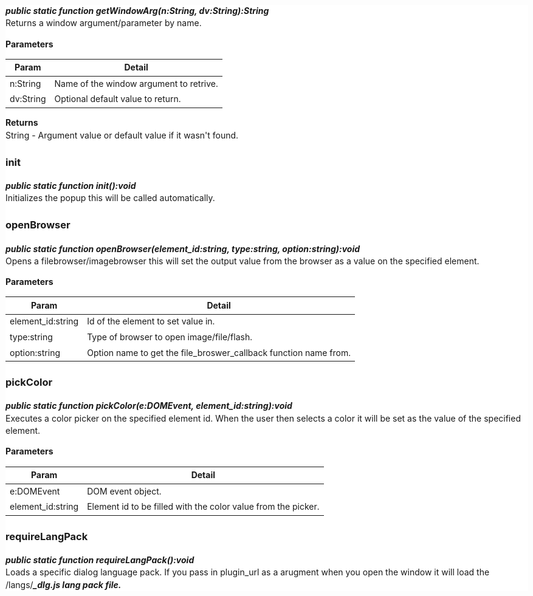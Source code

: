 ***public static function getWindowArg(n:String, dv:String):String***  
Returns a window argument/parameter by name.      

**Parameters**  

| Param | Detail |
| --- | --- |
| n:String | Name of the window argument to retrive. |
| dv:String | Optional default value to return. |

**Returns**  
String - Argument value or default value if it wasn't found.

### init 

***public static function init():void***  
Initializes the popup this will be called automatically.

### openBrowser 

***public static function openBrowser(element_id:string, type:string, option:string):void***  
Opens a filebrowser/imagebrowser this will set the output value from the browser as a value on the specified element.      

**Parameters**  

| Param | Detail |
| --- | --- |
| element_id:string | Id of the element to set value in. |
| type:string | Type of browser to open image/file/flash. |
| option:string | Option name to get the file_broswer_callback function name from. |

### pickColor 

***public static function pickColor(e:DOMEvent, element_id:string):void***  
Executes a color picker on the specified element id. When the user then selects a color it will be set as the value of the specified element.      

**Parameters**  

| Param | Detail |
| --- | --- |
| e:DOMEvent | DOM event object. |
| element_id:string | Element id to be filled with the color value from the picker. |

### requireLangPack 

***public static function requireLangPack():void***  
Loads a specific dialog language pack. If you pass in plugin_url as a arugment when you open the window it will load the <plugin url="">/langs/***_dlg.js lang pack file.***  
</plugin>
